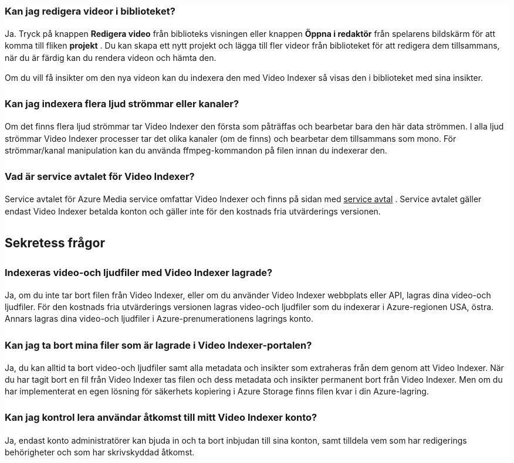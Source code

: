 ###  <a name="can-i-edit-the-videos-in-my-library"></a>Kan jag redigera videor i biblioteket?

Ja. Tryck på knappen **Redigera video** från biblioteks visningen eller knappen **Öppna i redaktör** från spelarens bildskärm för att komma till fliken **projekt** . Du kan skapa ett nytt projekt och lägga till fler videor från biblioteket för att redigera dem tillsammans, när du är färdig kan du rendera videon och hämta den. 

Om du vill få insikter om den nya videon kan du indexera den med Video Indexer så visas den i biblioteket med sina insikter.

### <a name="can-i-index-multiple-audio-streams-or-channels"></a>Kan jag indexera flera ljud strömmar eller kanaler?

Om det finns flera ljud strömmar tar Video Indexer den första som påträffas och bearbetar bara den här data strömmen. I alla ljud strömmar Video Indexer processer tar det olika kanaler (om de finns) och bearbetar dem tillsammans som mono. För strömmar/kanal manipulation kan du använda ffmpeg-kommandon på filen innan du indexerar den.

### <a name="what-is-the-sla-for-video-indexer"></a>Vad är service avtalet för Video Indexer?

Service avtalet för Azure Media service omfattar Video Indexer och finns på sidan med [service avtal](https://azure.microsoft.com/support/legal/sla/media-services/v1_2/) . Service avtalet gäller endast Video Indexer betalda konton och gäller inte för den kostnads fria utvärderings versionen.

## <a name="privacy-questions"></a>Sekretess frågor

### <a name="are-video-and-audio-files-indexed-by-video-indexer-stored"></a>Indexeras video-och ljudfiler med Video Indexer lagrade?

Ja, om du inte tar bort filen från Video Indexer, eller om du använder Video Indexer webbplats eller API, lagras dina video-och ljudfiler. För den kostnads fria utvärderings versionen lagras video-och ljudfiler som du indexerar i Azure-regionen USA, östra. Annars lagras dina video-och ljudfiler i Azure-prenumerationens lagrings konto.

### <a name="can-i-delete-my-files-that-are-stored-in-video-indexer-portal"></a>Kan jag ta bort mina filer som är lagrade i Video Indexer-portalen?

Ja, du kan alltid ta bort video-och ljudfiler samt alla metadata och insikter som extraheras från dem genom att Video Indexer. När du har tagit bort en fil från Video Indexer tas filen och dess metadata och insikter permanent bort från Video Indexer. Men om du har implementerat en egen lösning för säkerhets kopiering i Azure Storage finns filen kvar i din Azure-lagring.

### <a name="can-i-control-user-access-to-my-video-indexer-account"></a>Kan jag kontrol lera användar åtkomst till mitt Video Indexer konto?

Ja, endast konto administratörer kan bjuda in och ta bort inbjudan till sina konton, samt tilldela vem som har redigerings behörigheter och som har skrivskyddad åtkomst.
